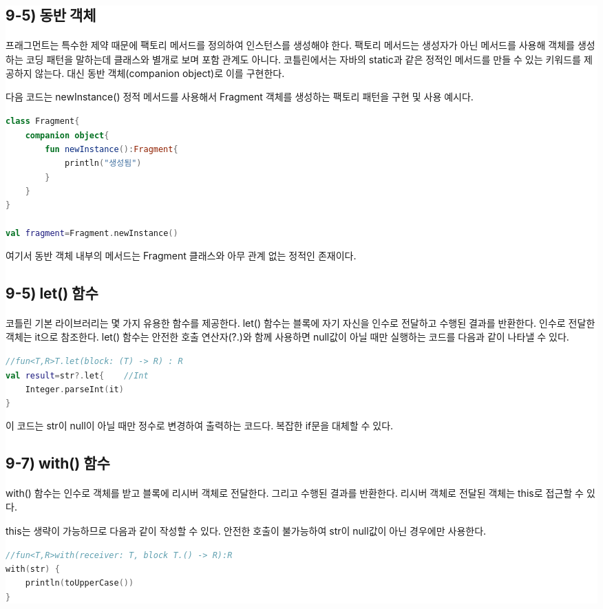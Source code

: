 


## 9-5) 동반 객체

프래그먼트는 특수한 제약 때문에 팩토리 메서드를 정의하여 인스턴스를 생성해야 한다. 팩토리 메서드는 생성자가 아닌 메서드를 사용해 객체를 생성하는 코딩 패턴을 말하는데 클래스와 별개로 보며 포함 관계도 아니다. 코틀린에서는 자바의 static과 같은 정적인 메서드를 만들 수 있는 키워드를 제공하지 않는다. 대신 동반 객체(companion object)로 이를 구현한다.

다음 코드는 newInstance() 정적 메서드를 사용해서 Fragment 객체를 생성하는 팩토리 패턴을 구현 및 사용 예시다.

```kotlin
class Fragment{
    companion object{
        fun newInstance():Fragment{
            println("생성됨")
        }
    }
}

val fragment=Fragment.newInstance()
```

여기서 동반 객체 내부의 메서드는 Fragment 클래스와 아무 관계 없는 정적인 존재이다.





## 9-5) let() 함수

코틀린 기본 라이브러리는 몇 가지 유용한 함수를 제공한다. let() 함수는 블록에 자기 자신을 인수로 전달하고 수행된 결과를 반환한다. 인수로 전달한 객체는 it으로 참조한다. let() 함수는 안전한 호출 연산자(?.)와 함께 사용하면 null값이 아닐 때만 실행하는 코드를 다음과 같이 나타낼 수 있다.

```kotlin
//fun<T,R>T.let(block: (T) -> R) : R
val result=str?.let{	//Int
    Integer.parseInt(it)
}
```

이 코드는 str이 null이 아닐 때만 정수로 변경하여 출력하는 코드다. 복잡한 if문을 대체할 수 있다.





## 9-7) with() 함수

with() 함수는 인수로 객체를 받고 블록에 리시버 객체로 전달한다. 그리고 수행된 결과를 반환한다. 리시버 객체로 전달된 객체는 this로 접근할 수 있다. 

this는 생략이 가능하므로 다음과 같이 작성할 수 있다. 안전한 호출이 불가능하여 str이 null값이 아닌 경우에만 사용한다.

```kotlin
//fun<T,R>with(receiver: T, block T.() -> R):R
with(str) {
    println(toUpperCase())
}
```
